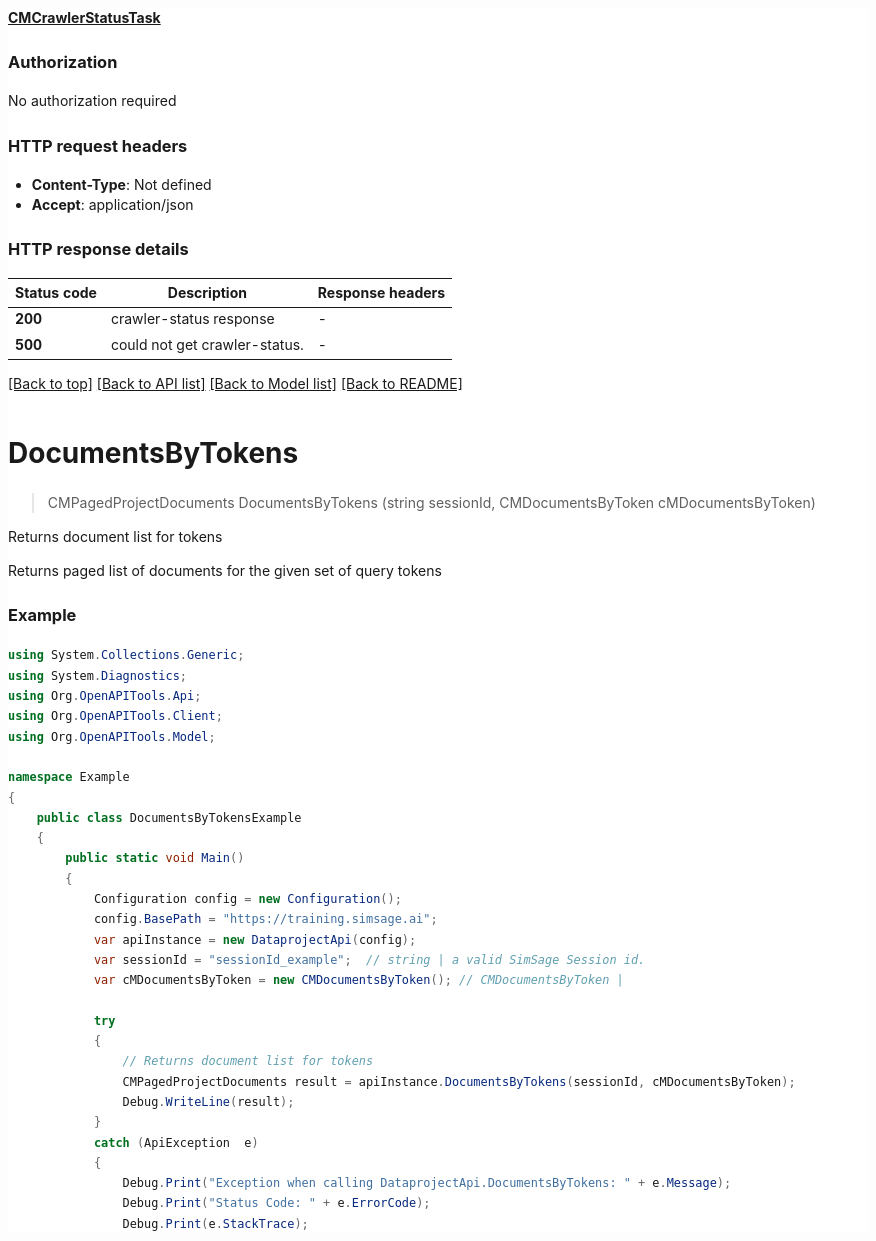 [**CMCrawlerStatusTask**](CMCrawlerStatusTask.md)

### Authorization

No authorization required

### HTTP request headers

 - **Content-Type**: Not defined
 - **Accept**: application/json


### HTTP response details
| Status code | Description | Response headers |
|-------------|-------------|------------------|
| **200** | crawler-status response |  -  |
| **500** | could not get crawler-status. |  -  |

[[Back to top]](#) [[Back to API list]](../README.md#documentation-for-api-endpoints) [[Back to Model list]](../README.md#documentation-for-models) [[Back to README]](../README.md)

<a id="documentsbytokens"></a>
# **DocumentsByTokens**
> CMPagedProjectDocuments DocumentsByTokens (string sessionId, CMDocumentsByToken cMDocumentsByToken)

Returns document list for tokens

Returns paged list of documents for the given set of query tokens

### Example
```csharp
using System.Collections.Generic;
using System.Diagnostics;
using Org.OpenAPITools.Api;
using Org.OpenAPITools.Client;
using Org.OpenAPITools.Model;

namespace Example
{
    public class DocumentsByTokensExample
    {
        public static void Main()
        {
            Configuration config = new Configuration();
            config.BasePath = "https://training.simsage.ai";
            var apiInstance = new DataprojectApi(config);
            var sessionId = "sessionId_example";  // string | a valid SimSage Session id.
            var cMDocumentsByToken = new CMDocumentsByToken(); // CMDocumentsByToken | 

            try
            {
                // Returns document list for tokens
                CMPagedProjectDocuments result = apiInstance.DocumentsByTokens(sessionId, cMDocumentsByToken);
                Debug.WriteLine(result);
            }
            catch (ApiException  e)
            {
                Debug.Print("Exception when calling DataprojectApi.DocumentsByTokens: " + e.Message);
                Debug.Print("Status Code: " + e.ErrorCode);
                Debug.Print(e.StackTrace);
```
